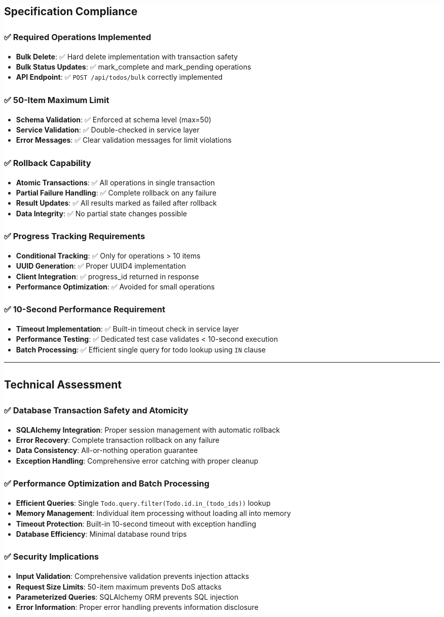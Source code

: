 
## Specification Compliance

### ✅ Required Operations Implemented
- **Bulk Delete**: ✅ Hard delete implementation with transaction safety
- **Bulk Status Updates**: ✅ mark_complete and mark_pending operations
- **API Endpoint**: ✅ `POST /api/todos/bulk` correctly implemented

### ✅ 50-Item Maximum Limit
- **Schema Validation**: ✅ Enforced at schema level (max=50)
- **Service Validation**: ✅ Double-checked in service layer
- **Error Messages**: ✅ Clear validation messages for limit violations

### ✅ Rollback Capability
- **Atomic Transactions**: ✅ All operations in single transaction
- **Partial Failure Handling**: ✅ Complete rollback on any failure
- **Result Updates**: ✅ All results marked as failed after rollback
- **Data Integrity**: ✅ No partial state changes possible

### ✅ Progress Tracking Requirements
- **Conditional Tracking**: ✅ Only for operations > 10 items
- **UUID Generation**: ✅ Proper UUID4 implementation
- **Client Integration**: ✅ progress_id returned in response
- **Performance Optimization**: ✅ Avoided for small operations

### ✅ 10-Second Performance Requirement
- **Timeout Implementation**: ✅ Built-in timeout check in service layer
- **Performance Testing**: ✅ Dedicated test case validates < 10-second execution
- **Batch Processing**: ✅ Efficient single query for todo lookup using `IN` clause

---

## Technical Assessment

### ✅ Database Transaction Safety and Atomicity
- **SQLAlchemy Integration**: Proper session management with automatic rollback
- **Error Recovery**: Complete transaction rollback on any failure
- **Data Consistency**: All-or-nothing operation guarantee
- **Exception Handling**: Comprehensive error catching with proper cleanup

### ✅ Performance Optimization and Batch Processing
- **Efficient Queries**: Single `Todo.query.filter(Todo.id.in_(todo_ids))` lookup
- **Memory Management**: Individual item processing without loading all into memory
- **Timeout Protection**: Built-in 10-second timeout with exception handling
- **Database Efficiency**: Minimal database round trips

### ✅ Security Implications
- **Input Validation**: Comprehensive validation prevents injection attacks
- **Request Size Limits**: 50-item maximum prevents DoS attacks
- **Parameterized Queries**: SQLAlchemy ORM prevents SQL injection
- **Error Information**: Proper error handling prevents information disclosure
